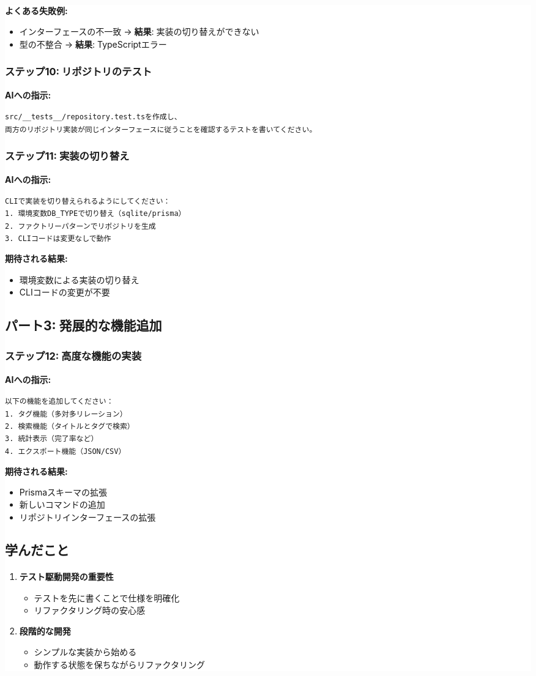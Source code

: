 **よくある失敗例:**
- インターフェースの不一致 → **結果**: 実装の切り替えができない
- 型の不整合 → **結果**: TypeScriptエラー

### ステップ10: リポジトリのテスト

**AIへの指示:**
```
src/__tests__/repository.test.tsを作成し、
両方のリポジトリ実装が同じインターフェースに従うことを確認するテストを書いてください。
```

### ステップ11: 実装の切り替え

**AIへの指示:**
```
CLIで実装を切り替えられるようにしてください：
1. 環境変数DB_TYPEで切り替え（sqlite/prisma）
2. ファクトリーパターンでリポジトリを生成
3. CLIコードは変更なしで動作
```

**期待される結果:**
- 環境変数による実装の切り替え
- CLIコードの変更が不要

## パート3: 発展的な機能追加

### ステップ12: 高度な機能の実装

**AIへの指示:**
```
以下の機能を追加してください：
1. タグ機能（多対多リレーション）
2. 検索機能（タイトルとタグで検索）
3. 統計表示（完了率など）
4. エクスポート機能（JSON/CSV）
```

**期待される結果:**
- Prismaスキーマの拡張
- 新しいコマンドの追加
- リポジトリインターフェースの拡張

## 学んだこと

1. **テスト駆動開発の重要性**
   - テストを先に書くことで仕様を明確化
   - リファクタリング時の安心感

2. **段階的な開発**
   - シンプルな実装から始める
   - 動作する状態を保ちながらリファクタリング
